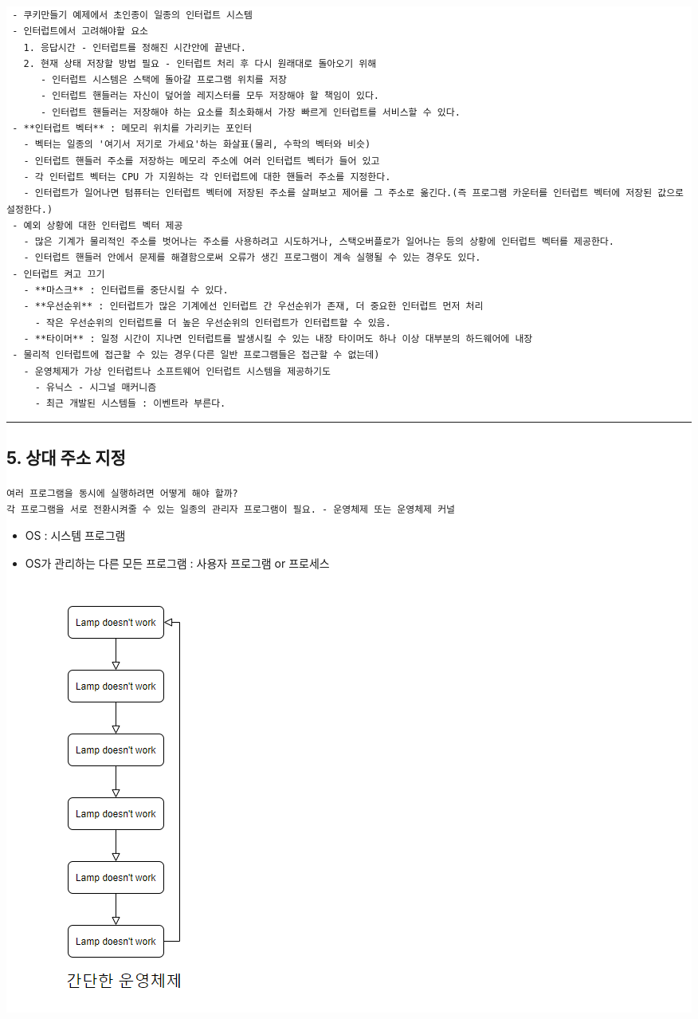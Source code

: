      - 쿠키만들기 예제에서 초인종이 일종의 인터럽트 시스템
     - 인터럽트에서 고려해야할 요소
       1. 응답시간 - 인터럽트를 정해진 시간안에 끝낸다.
       2. 현재 상태 저장할 방법 필요 - 인터럽트 처리 후 다시 원래대로 돌아오기 위해
          - 인터럽트 시스템은 스택에 돌아갈 프로그램 위치를 저장
          - 인터럽트 핸들러는 자신이 덮어쓸 레지스터를 모두 저장해야 할 책임이 있다. 
          - 인터럽트 핸들러는 저장해야 하는 요소를 최소화해서 가장 빠르게 인터럽트를 서비스할 수 있다.
     - **인터럽트 벡터** : 메모리 위치를 가리키는 포인터 
       - 벡터는 일종의 '여기서 저기로 가세요'하는 화살표(물리, 수학의 벡터와 비슷)
       - 인터럽트 핸들러 주소를 저장하는 메모리 주소에 여러 인터럽트 벡터가 들어 있고
       - 각 인터럽트 벡터는 CPU 가 지원하는 각 인터럽트에 대한 핸들러 주소를 지정한다.
       - 인터럽트가 일어나면 텀퓨터는 인터럽트 벡터에 저장된 주소를 살펴보고 제어를 그 주소로 옮긴다.(즉 프로그램 카운터를 인터럽트 벡터에 저장된 값으로 설정한다.)
     - 예외 상황에 대한 인터럽트 벡터 제공
       - 많은 기계가 물리적인 주소를 벗어나는 주소를 사용하려고 시도하거나, 스택오버플로가 일어나는 등의 상황에 인터럽트 벡터를 제공한다.
       - 인터럽트 핸들러 안에서 문제를 해결함으로써 오류가 생긴 프로그램이 계속 실행될 수 있는 경우도 있다.
     - 인터럽트 켜고 끄기
       - **마스크** : 인터럽트를 중단시킬 수 있다.
       - **우선순위** : 인터럽트가 많은 기계에선 인터럽트 간 우선순위가 존재, 더 중요한 인터럽트 먼저 처리
         - 작은 우선순위의 인터럽트를 더 높은 우선순위의 인터럽트가 인터럽트할 수 있음.
       - **타이머** : 일정 시간이 지나면 인터럽트를 발생시킬 수 있는 내장 타이머도 하나 이상 대부분의 하드웨어에 내장
     - 물리적 인터럽트에 접근할 수 있는 경우(다른 일반 프로그램들은 접근할 수 없는데)
       - 운영체제가 가상 인터럽트나 소프트웨어 인터럽트 시스템을 제공하기도
         - 유닉스 - 시그널 매커니즘
         - 최근 개발된 시스템들 : 이벤트라 부른다.


***
## **5. 상대 주소 지정**
    여러 프로그램을 동시에 실행하려면 어떻게 해야 할까?
    각 프로그램을 서로 전환시켜줄 수 있는 일종의 관리자 프로그램이 필요. - 운영체제 또는 운영체제 커널
* OS : 시스템 프로그램
* OS가 관리하는 다른 모든 프로그램 : 사용자 프로그램 or 프로세스

  ![simpleOS_image](image/simpleOS_image.png)
